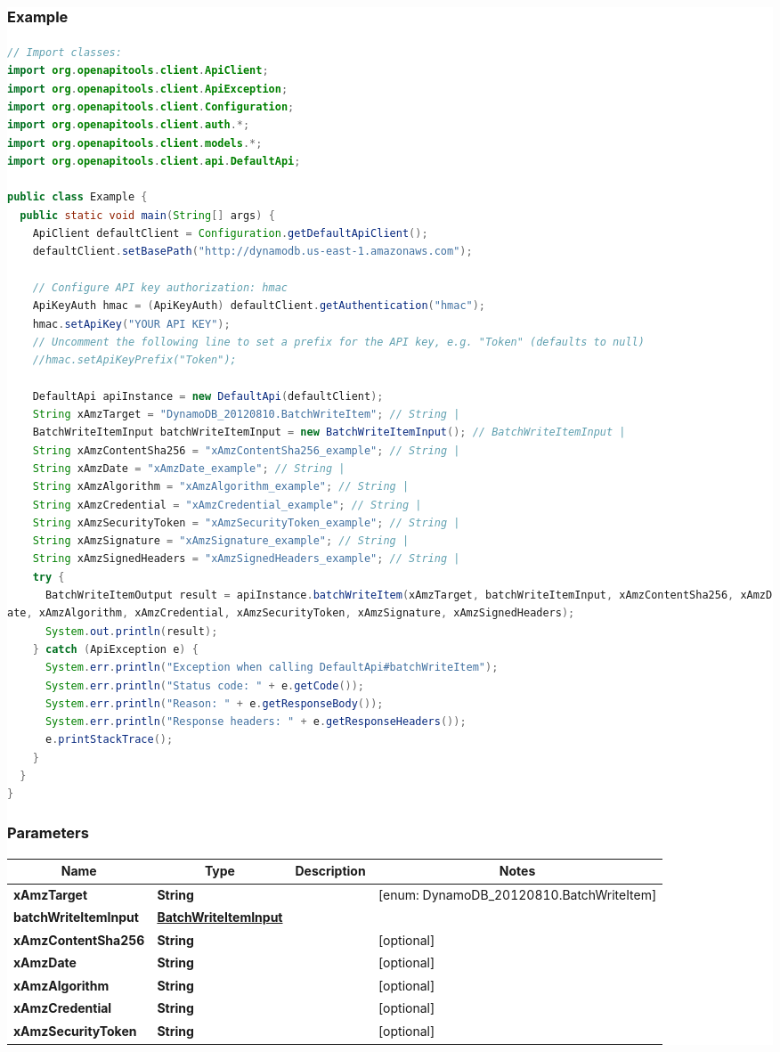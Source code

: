 ### Example
```java
// Import classes:
import org.openapitools.client.ApiClient;
import org.openapitools.client.ApiException;
import org.openapitools.client.Configuration;
import org.openapitools.client.auth.*;
import org.openapitools.client.models.*;
import org.openapitools.client.api.DefaultApi;

public class Example {
  public static void main(String[] args) {
    ApiClient defaultClient = Configuration.getDefaultApiClient();
    defaultClient.setBasePath("http://dynamodb.us-east-1.amazonaws.com");
    
    // Configure API key authorization: hmac
    ApiKeyAuth hmac = (ApiKeyAuth) defaultClient.getAuthentication("hmac");
    hmac.setApiKey("YOUR API KEY");
    // Uncomment the following line to set a prefix for the API key, e.g. "Token" (defaults to null)
    //hmac.setApiKeyPrefix("Token");

    DefaultApi apiInstance = new DefaultApi(defaultClient);
    String xAmzTarget = "DynamoDB_20120810.BatchWriteItem"; // String | 
    BatchWriteItemInput batchWriteItemInput = new BatchWriteItemInput(); // BatchWriteItemInput | 
    String xAmzContentSha256 = "xAmzContentSha256_example"; // String | 
    String xAmzDate = "xAmzDate_example"; // String | 
    String xAmzAlgorithm = "xAmzAlgorithm_example"; // String | 
    String xAmzCredential = "xAmzCredential_example"; // String | 
    String xAmzSecurityToken = "xAmzSecurityToken_example"; // String | 
    String xAmzSignature = "xAmzSignature_example"; // String | 
    String xAmzSignedHeaders = "xAmzSignedHeaders_example"; // String | 
    try {
      BatchWriteItemOutput result = apiInstance.batchWriteItem(xAmzTarget, batchWriteItemInput, xAmzContentSha256, xAmzDate, xAmzAlgorithm, xAmzCredential, xAmzSecurityToken, xAmzSignature, xAmzSignedHeaders);
      System.out.println(result);
    } catch (ApiException e) {
      System.err.println("Exception when calling DefaultApi#batchWriteItem");
      System.err.println("Status code: " + e.getCode());
      System.err.println("Reason: " + e.getResponseBody());
      System.err.println("Response headers: " + e.getResponseHeaders());
      e.printStackTrace();
    }
  }
}
```

### Parameters

| Name | Type | Description  | Notes |
|------------- | ------------- | ------------- | -------------|
| **xAmzTarget** | **String**|  | [enum: DynamoDB_20120810.BatchWriteItem] |
| **batchWriteItemInput** | [**BatchWriteItemInput**](BatchWriteItemInput.md)|  | |
| **xAmzContentSha256** | **String**|  | [optional] |
| **xAmzDate** | **String**|  | [optional] |
| **xAmzAlgorithm** | **String**|  | [optional] |
| **xAmzCredential** | **String**|  | [optional] |
| **xAmzSecurityToken** | **String**|  | [optional] |